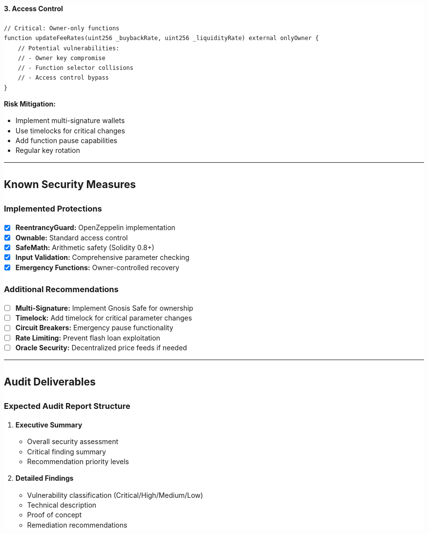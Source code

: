 #### 3. Access Control
```solidity
// Critical: Owner-only functions
function updateFeeRates(uint256 _buybackRate, uint256 _liquidityRate) external onlyOwner {
    // Potential vulnerabilities:
    // - Owner key compromise
    // - Function selector collisions
    // - Access control bypass
}
```

**Risk Mitigation:**
- Implement multi-signature wallets
- Use timelocks for critical changes
- Add function pause capabilities
- Regular key rotation

---

## Known Security Measures

### Implemented Protections
- [x] **ReentrancyGuard:** OpenZeppelin implementation
- [x] **Ownable:** Standard access control
- [x] **SafeMath:** Arithmetic safety (Solidity 0.8+)
- [x] **Input Validation:** Comprehensive parameter checking
- [x] **Emergency Functions:** Owner-controlled recovery

### Additional Recommendations
- [ ] **Multi-Signature:** Implement Gnosis Safe for ownership
- [ ] **Timelock:** Add timelock for critical parameter changes
- [ ] **Circuit Breakers:** Emergency pause functionality
- [ ] **Rate Limiting:** Prevent flash loan exploitation
- [ ] **Oracle Security:** Decentralized price feeds if needed

---

## Audit Deliverables

### Expected Audit Report Structure
1. **Executive Summary**
   - Overall security assessment
   - Critical finding summary
   - Recommendation priority levels

2. **Detailed Findings**
   - Vulnerability classification (Critical/High/Medium/Low)
   - Technical description
   - Proof of concept
   - Remediation recommendations
